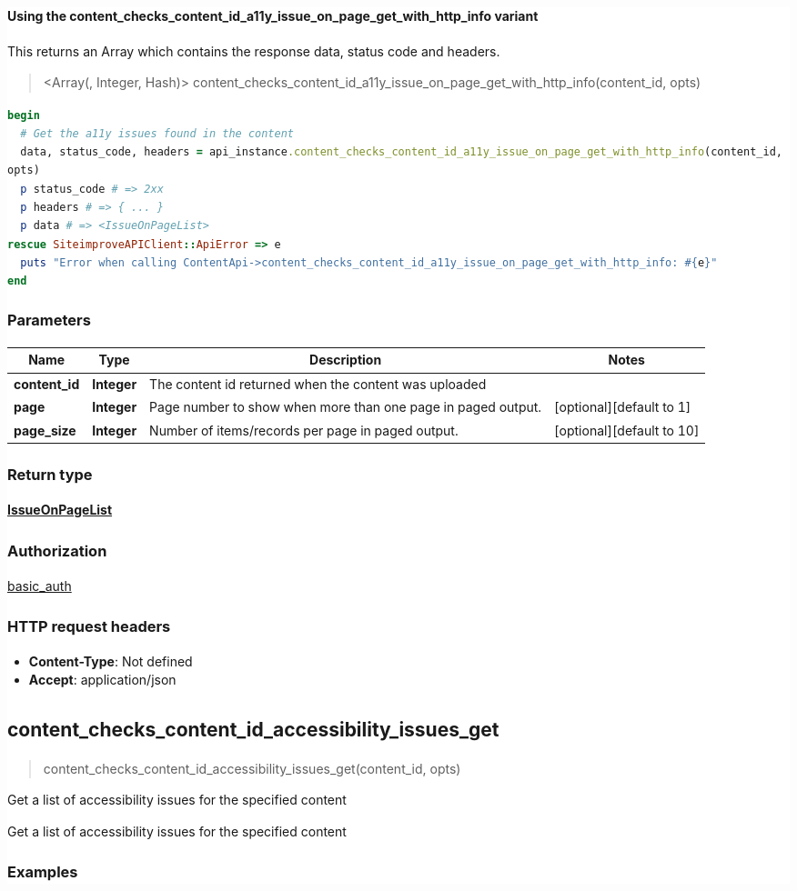 #### Using the content_checks_content_id_a11y_issue_on_page_get_with_http_info variant

This returns an Array which contains the response data, status code and headers.

> <Array(<IssueOnPageList>, Integer, Hash)> content_checks_content_id_a11y_issue_on_page_get_with_http_info(content_id, opts)

```ruby
begin
  # Get the a11y issues found in the content 
  data, status_code, headers = api_instance.content_checks_content_id_a11y_issue_on_page_get_with_http_info(content_id, opts)
  p status_code # => 2xx
  p headers # => { ... }
  p data # => <IssueOnPageList>
rescue SiteimproveAPIClient::ApiError => e
  puts "Error when calling ContentApi->content_checks_content_id_a11y_issue_on_page_get_with_http_info: #{e}"
end
```

### Parameters

| Name | Type | Description | Notes |
| ---- | ---- | ----------- | ----- |
| **content_id** | **Integer** | The content id returned when the content was uploaded |  |
| **page** | **Integer** | Page number to show when more than one page in paged output. | [optional][default to 1] |
| **page_size** | **Integer** | Number of items/records per page in paged output. | [optional][default to 10] |

### Return type

[**IssueOnPageList**](IssueOnPageList.md)

### Authorization

[basic_auth](../README.md#basic_auth)

### HTTP request headers

- **Content-Type**: Not defined
- **Accept**: application/json


## content_checks_content_id_accessibility_issues_get

> <PageIssueList> content_checks_content_id_accessibility_issues_get(content_id, opts)

Get a list of accessibility issues for the specified content

Get a list of accessibility issues for the specified content

### Examples
